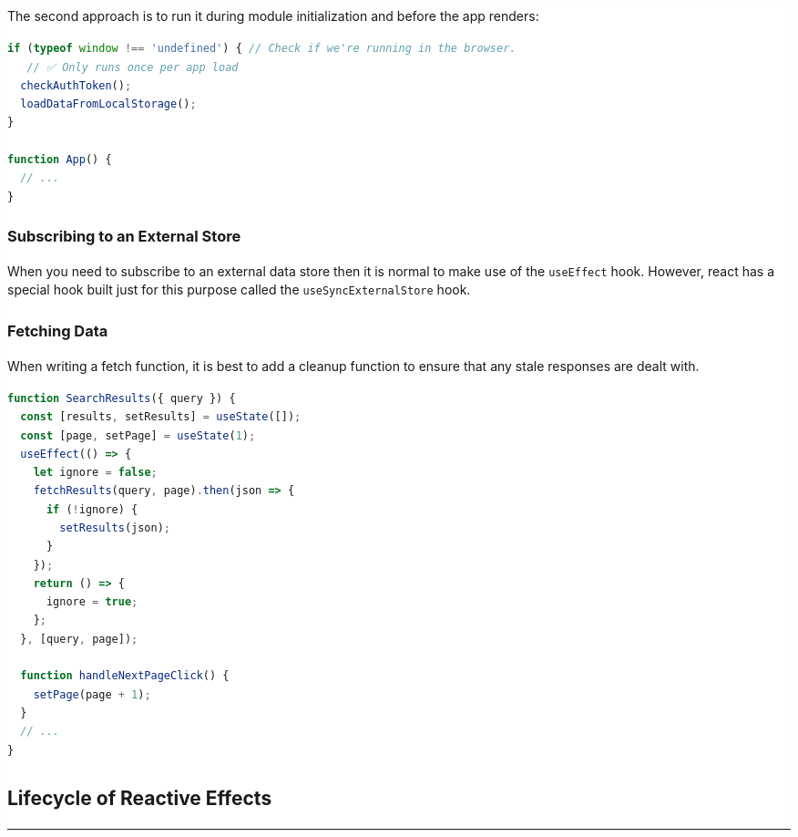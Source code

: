 The second approach is to run it during module initialization and before the app renders:

```jsx
if (typeof window !== 'undefined') { // Check if we're running in the browser.
   // ✅ Only runs once per app load
  checkAuthToken();
  loadDataFromLocalStorage();
}

function App() {
  // ...
}
```

### Subscribing to an External Store

When you need to subscribe to an external data store then it is normal to make use of the `useEffect` hook. However, react has a special hook built just for this purpose called the `useSyncExternalStore` hook.

### Fetching Data

When writing a fetch function, it is best to add a cleanup function to ensure that any stale responses are dealt with.

```jsx
function SearchResults({ query }) {
  const [results, setResults] = useState([]);
  const [page, setPage] = useState(1);
  useEffect(() => {
    let ignore = false;
    fetchResults(query, page).then(json => {
      if (!ignore) {
        setResults(json);
      }
    });
    return () => {
      ignore = true;
    };
  }, [query, page]);

  function handleNextPageClick() {
    setPage(page + 1);
  }
  // ...
}
```

## Lifecycle of Reactive Effects



---
